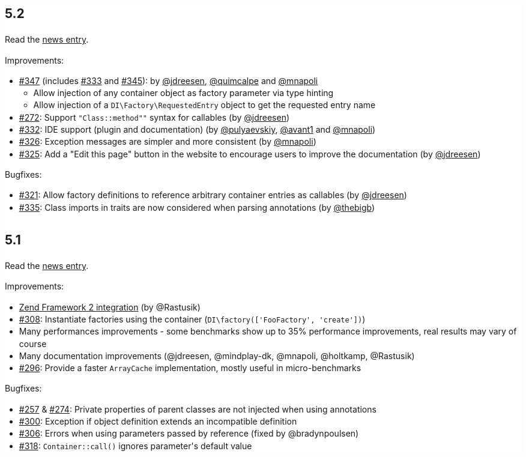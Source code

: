 ## 5.2

Read the [news entry](news/17-php-di-5-2-released.md).

Improvements:

- [#347](https://github.com/PHP-DI/PHP-DI/pull/347) (includes [#333](https://github.com/PHP-DI/PHP-DI/pull/333) and [#345](https://github.com/PHP-DI/PHP-DI/pull/345)): by [@jdreesen](https://github.com/jdreesen), [@quimcalpe](https://github.com/quimcalpe) and [@mnapoli](https://github.com/mnapoli)
    - Allow injection of any container object as factory parameter via type hinting
    - Allow injection of a `DI\Factory\RequestedEntry` object to get the requested entry name
- [#272](https://github.com/PHP-DI/PHP-DI/issues/272): Support `"Class::method""` syntax for callables (by [@jdreesen](https://github.com/jdreesen))
- [#332](https://github.com/PHP-DI/PHP-DI/issues/332): IDE support (plugin and documentation) (by [@pulyaevskiy](https://github.com/pulyaevskiy), [@avant1](https://github.com/avant1) and [@mnapoli](https://github.com/mnapoli))
- [#326](https://github.com/PHP-DI/PHP-DI/pull/326): Exception messages are simpler and more consistent (by [@mnapoli](https://github.com/mnapoli))
- [#325](https://github.com/PHP-DI/PHP-DI/pull/325): Add a "Edit this page" button in the website to encourage users to improve the documentation (by [@jdreesen](https://github.com/jdreesen))

Bugfixes:

- [#321](https://github.com/PHP-DI/PHP-DI/pull/321): Allow factory definitions to reference arbitrary container entries as callables (by [@jdreesen](https://github.com/jdreesen))
- [#335](https://github.com/PHP-DI/PHP-DI/issues/335): Class imports in traits are now considered when parsing annotations (by [@thebigb](https://github.com/thebigb))

## 5.1

Read the [news entry](news/16-php-di-5-1-released.md).

Improvements:

- [Zend Framework 2 integration](https://github.com/PHP-DI/ZF2-Bridge) (by @Rastusik)
- [#308](https://github.com/PHP-DI/PHP-DI/pull/308): Instantiate factories using the container (`DI\factory(['FooFactory', 'create'])`)
- Many performances improvements - some benchmarks show up to 35% performance improvements, real results may vary of course
- Many documentation improvements (@jdreesen, @mindplay-dk, @mnapoli, @holtkamp, @Rastusik)
- [#296](https://github.com/PHP-DI/PHP-DI/issues/296): Provide a faster `ArrayCache` implementation, mostly useful in micro-benchmarks

Bugfixes:

- [#257](https://github.com/PHP-DI/PHP-DI/issues/257) & [#274](https://github.com/PHP-DI/PHP-DI/issues/274): Private properties of parent classes are not injected when using annotations
- [#300](https://github.com/PHP-DI/PHP-DI/pull/300): Exception if object definition extends an incompatible definition
- [#306](https://github.com/PHP-DI/PHP-DI/issues/306): Errors when using parameters passed by reference (fixed by @bradynpoulsen)
- [#318](https://github.com/PHP-DI/PHP-DI/issues/318): `Container::call()` ignores parameter's default value
